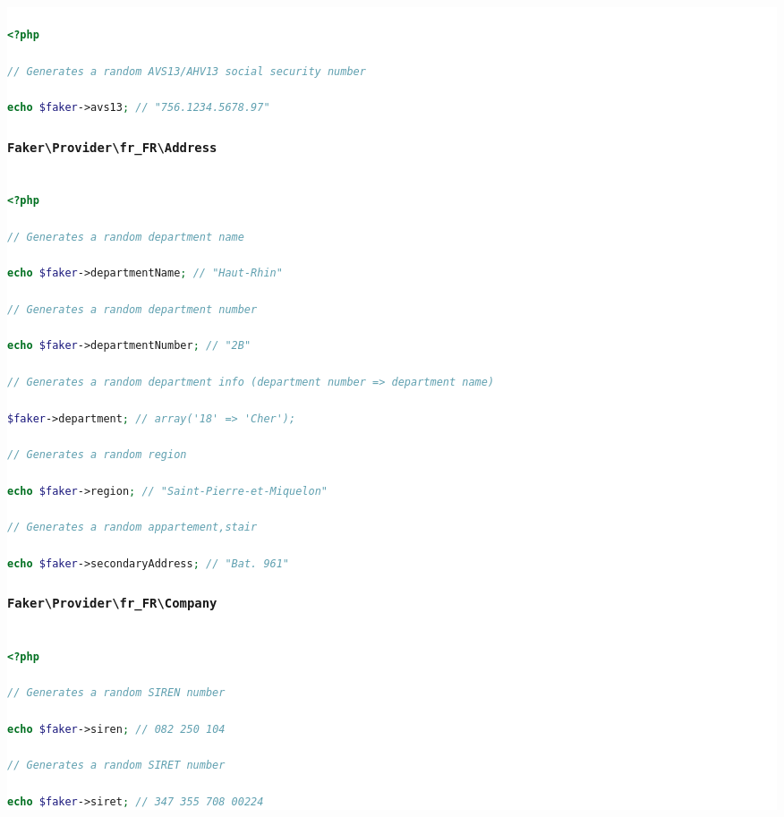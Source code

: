 ```php

<?php

// Generates a random AVS13/AHV13 social security number

echo $faker->avs13; // "756.1234.5678.97"

```

### `Faker\Provider\fr_FR\Address`

```php

<?php

// Generates a random department name

echo $faker->departmentName; // "Haut-Rhin"

// Generates a random department number

echo $faker->departmentNumber; // "2B"

// Generates a random department info (department number => department name)

$faker->department; // array('18' => 'Cher');

// Generates a random region

echo $faker->region; // "Saint-Pierre-et-Miquelon"

// Generates a random appartement,stair

echo $faker->secondaryAddress; // "Bat. 961"

```

### `Faker\Provider\fr_FR\Company`

```php

<?php

// Generates a random SIREN number

echo $faker->siren; // 082 250 104

// Generates a random SIRET number

echo $faker->siret; // 347 355 708 00224

```
